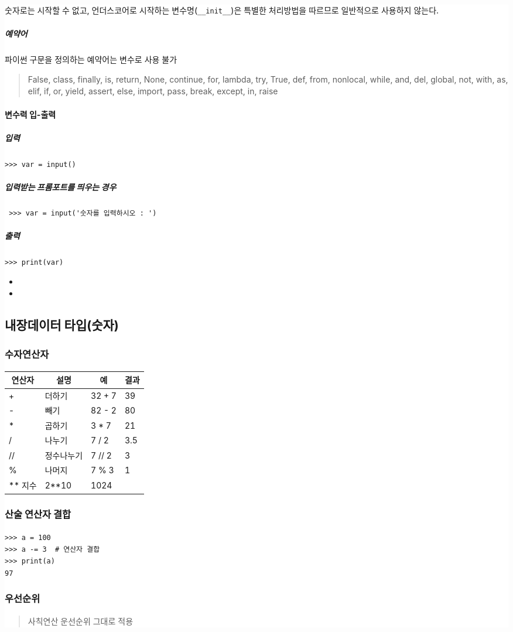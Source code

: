 >
 숫자로는 시작할 수 없고, 언더스코어로 시작하는 변수명(`__init__`)은 특별한 처리방법을 따르므로 일반적으로 사용하지 않는다.
 
#####  예약어
 파이썬 구문을 정의하는 예약어는 변수로 사용 불가
>
>  False, class, finally, is, return,
None, continue, for, lambda, try,
True, def, from, nonlocal, while,
and, del, global, not, with,
as, elif, if, or, yield,
assert, else, import, pass,
break, except, in, raise


#### 변수력 입-출력
##### 입력
` >>> var = input() `
##### 입력받는 프롬포트를 띄우는 경우
` >>> var = input('숫자를 입력하시오 : ')`
##### 출력
` >>> print(var) `

-
-

## 내장데이터 타입(숫자)

### 수자연산자

연산자|설명|예|결과
---|---|---|---
+ | 더하기 | 32 + 7 | 39
- | 빼기 | 82 - 2 | 80
* | 곱하기 | 3 * 7 | 21
/ | 나누기 | 7 / 2 | 3.5
// | 정수나누기 | 7 // 2 | 3
% | 나머지 | 7 % 3 | 1
**  지수 |2**10 | 1024

### 산술 연산자 결합

```
>>> a = 100
>>> a -= 3	# 연산자 결합
>>> print(a)
97
```

### 우선순위
> 사칙연산 운선순위 그대로 적용
